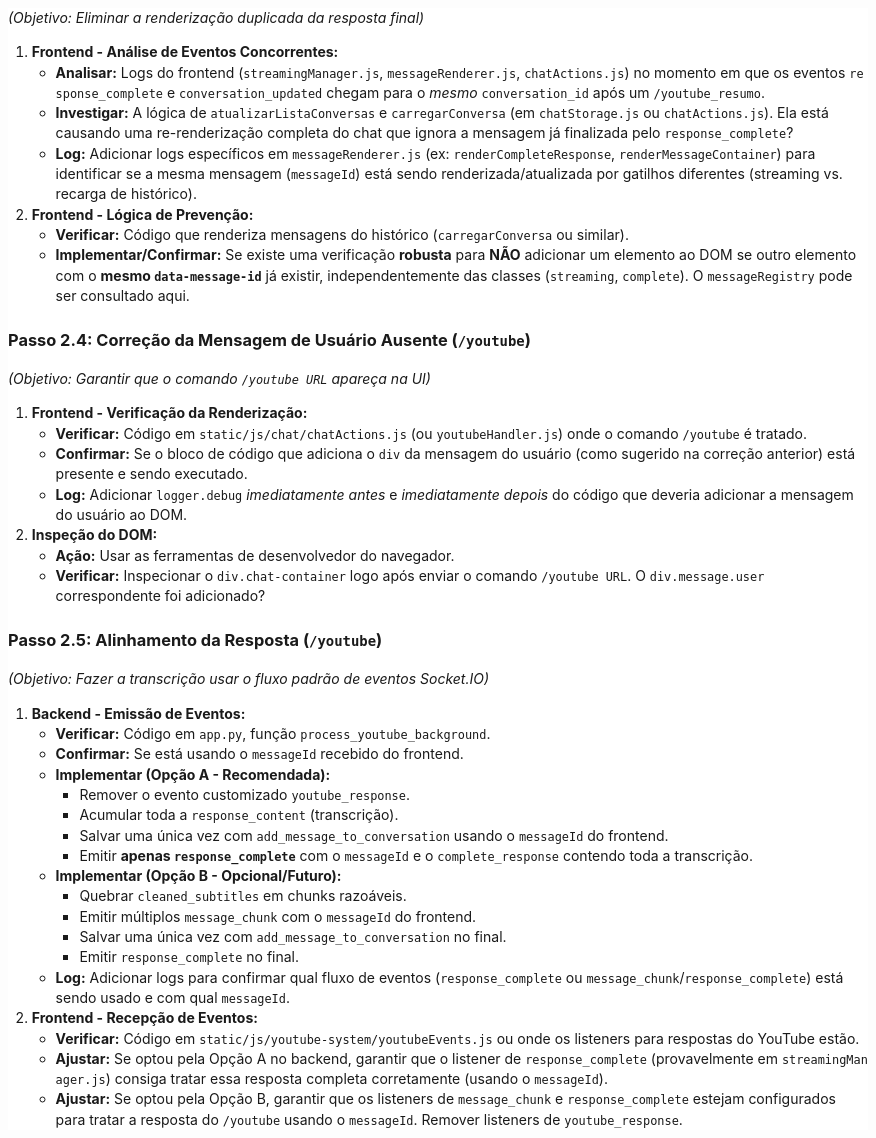 *(Objetivo: Eliminar a renderização duplicada da resposta final)*

1.  **Frontend - Análise de Eventos Concorrentes:**
    * **Analisar:** Logs do frontend (`streamingManager.js`, `messageRenderer.js`, `chatActions.js`) no momento em que os eventos `response_complete` e `conversation_updated` chegam para o *mesmo* `conversation_id` após um `/youtube_resumo`.
    * **Investigar:** A lógica de `atualizarListaConversas` e `carregarConversa` (em `chatStorage.js` ou `chatActions.js`). Ela está causando uma re-renderização completa do chat que ignora a mensagem já finalizada pelo `response_complete`?
    * **Log:** Adicionar logs específicos em `messageRenderer.js` (ex: `renderCompleteResponse`, `renderMessageContainer`) para identificar se a mesma mensagem (`messageId`) está sendo renderizada/atualizada por gatilhos diferentes (streaming vs. recarga de histórico).
2.  **Frontend - Lógica de Prevenção:**
    * **Verificar:** Código que renderiza mensagens do histórico (`carregarConversa` ou similar).
    * **Implementar/Confirmar:** Se existe uma verificação **robusta** para **NÃO** adicionar um elemento ao DOM se outro elemento com o **mesmo `data-message-id`** já existir, independentemente das classes (`streaming`, `complete`). O `messageRegistry` pode ser consultado aqui.

### Passo 2.4: Correção da Mensagem de Usuário Ausente (`/youtube`)

*(Objetivo: Garantir que o comando `/youtube URL` apareça na UI)*

1.  **Frontend - Verificação da Renderização:**
    * **Verificar:** Código em `static/js/chat/chatActions.js` (ou `youtubeHandler.js`) onde o comando `/youtube` é tratado.
    * **Confirmar:** Se o bloco de código que adiciona o `div` da mensagem do usuário (como sugerido na correção anterior) está presente e sendo executado.
    * **Log:** Adicionar `logger.debug` *imediatamente antes* e *imediatamente depois* do código que deveria adicionar a mensagem do usuário ao DOM.
2.  **Inspeção do DOM:**
    * **Ação:** Usar as ferramentas de desenvolvedor do navegador.
    * **Verificar:** Inspecionar o `div.chat-container` logo após enviar o comando `/youtube URL`. O `div.message.user` correspondente foi adicionado?

### Passo 2.5: Alinhamento da Resposta (`/youtube`)

*(Objetivo: Fazer a transcrição usar o fluxo padrão de eventos Socket.IO)*

1.  **Backend - Emissão de Eventos:**
    * **Verificar:** Código em `app.py`, função `process_youtube_background`.
    * **Confirmar:** Se está usando o `messageId` recebido do frontend.
    * **Implementar (Opção A - Recomendada):**
        * Remover o evento customizado `youtube_response`.
        * Acumular toda a `response_content` (transcrição).
        * Salvar uma única vez com `add_message_to_conversation` usando o `messageId` do frontend.
        * Emitir **apenas `response_complete`** com o `messageId` e o `complete_response` contendo toda a transcrição.
    * **Implementar (Opção B - Opcional/Futuro):**
        * Quebrar `cleaned_subtitles` em chunks razoáveis.
        * Emitir múltiplos `message_chunk` com o `messageId` do frontend.
        * Salvar uma única vez com `add_message_to_conversation` no final.
        * Emitir `response_complete` no final.
    * **Log:** Adicionar logs para confirmar qual fluxo de eventos (`response_complete` ou `message_chunk`/`response_complete`) está sendo usado e com qual `messageId`.
2.  **Frontend - Recepção de Eventos:**
    * **Verificar:** Código em `static/js/youtube-system/youtubeEvents.js` ou onde os listeners para respostas do YouTube estão.
    * **Ajustar:** Se optou pela Opção A no backend, garantir que o listener de `response_complete` (provavelmente em `streamingManager.js`) consiga tratar essa resposta completa corretamente (usando o `messageId`).
    * **Ajustar:** Se optou pela Opção B, garantir que os listeners de `message_chunk` e `response_complete` estejam configurados para tratar a resposta do `/youtube` usando o `messageId`. Remover listeners de `youtube_response`.
